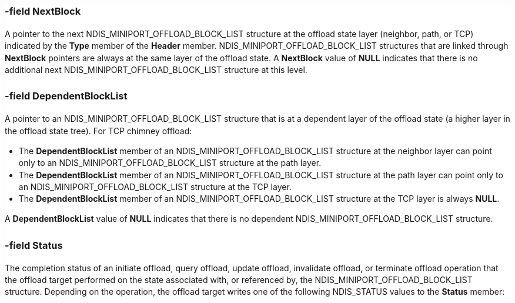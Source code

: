 ### -field NextBlock

A pointer to the next NDIS_MINIPORT_OFFLOAD_BLOCK_LIST structure at the offload state layer
     (neighbor, path, or TCP) indicated by the 
     <b>Type</b> member of the 
     <b>Header</b> member. NDIS_MINIPORT_OFFLOAD_BLOCK_LIST structures that are linked through 
     <b>NextBlock</b> pointers are always at the same layer of the offload state. A 
     <b>NextBlock</b> value of <b>NULL</b> indicates that there is no additional next
     NDIS_MINIPORT_OFFLOAD_BLOCK_LIST structure at this level.


### -field DependentBlockList

A pointer to an NDIS_MINIPORT_OFFLOAD_BLOCK_LIST structure that is at a dependent layer of the
     offload state (a higher layer in the offload state tree). For TCP chimney offload: 
     

<ul>
<li>
The 
       <b>DependentBlockList</b> member of an NDIS_MINIPORT_OFFLOAD_BLOCK_LIST structure at the neighbor layer
       can point only to an NDIS_MINIPORT_OFFLOAD_BLOCK_LIST structure at the path layer.

</li>
<li>
The 
       <b>DependentBlockList</b> member of an NDIS_MINIPORT_OFFLOAD_BLOCK_LIST structure at the path layer can
       point only to an NDIS_MINIPORT_OFFLOAD_BLOCK_LIST structure at the TCP layer.

</li>
<li>
The 
       <b>DependentBlockList</b> member of an NDIS_MINIPORT_OFFLOAD_BLOCK_LIST structure at the TCP layer is
       always <b>NULL</b>.

</li>
</ul>
A 
     <b>DependentBlockList</b> value of <b>NULL</b> indicates that there is no dependent
     NDIS_MINIPORT_OFFLOAD_BLOCK_LIST structure.


### -field Status

The completion status of an initiate offload, query offload, update offload, invalidate offload,
     or terminate offload operation that the offload target performed on the state associated with, or
     referenced by, the NDIS_MINIPORT_OFFLOAD_BLOCK_LIST structure. Depending on the operation, the offload
     target writes one of the following NDIS_STATUS values to the 
     <b>Status</b> member:
     
